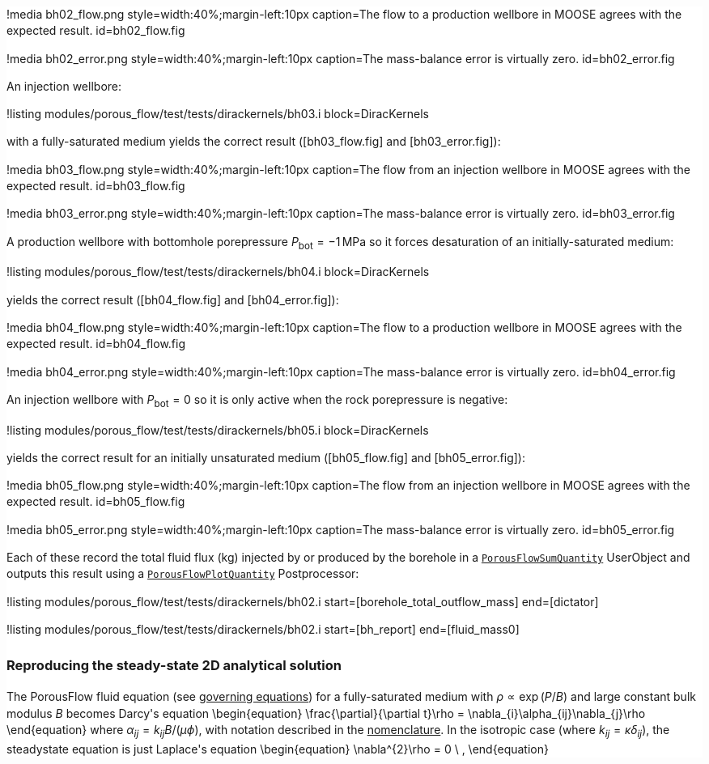 !media bh02_flow.png style=width:40%;margin-left:10px caption=The flow to a production wellbore in MOOSE agrees with the expected result.  id=bh02_flow.fig

!media bh02_error.png style=width:40%;margin-left:10px caption=The mass-balance error is virtually zero.  id=bh02_error.fig

An injection wellbore:

!listing modules/porous_flow/test/tests/dirackernels/bh03.i block=DiracKernels

with a fully-saturated medium yields the correct result ([bh03_flow.fig] and [bh03_error.fig]):

!media bh03_flow.png style=width:40%;margin-left:10px caption=The flow from an injection wellbore in MOOSE agrees with the expected result.  id=bh03_flow.fig

!media bh03_error.png style=width:40%;margin-left:10px caption=The mass-balance error is virtually zero.  id=bh03_error.fig

A production wellbore with bottomhole porepressure $P_{\mathrm{bot}}=-1\,$MPa so it forces desaturation of an initially-saturated medium:

!listing modules/porous_flow/test/tests/dirackernels/bh04.i block=DiracKernels

yields the correct result ([bh04_flow.fig] and [bh04_error.fig]):

!media bh04_flow.png style=width:40%;margin-left:10px caption=The flow to a production wellbore in MOOSE agrees with the expected result.  id=bh04_flow.fig

!media bh04_error.png style=width:40%;margin-left:10px caption=The mass-balance error is virtually zero.  id=bh04_error.fig

An injection wellbore with $P_{\mathrm{bot}}=0$ so it is only active when the rock porepressure is negative:

!listing modules/porous_flow/test/tests/dirackernels/bh05.i block=DiracKernels

yields the correct result for an initially unsaturated medium ([bh05_flow.fig] and [bh05_error.fig]):

!media bh05_flow.png style=width:40%;margin-left:10px caption=The flow from an injection wellbore in MOOSE agrees with the expected result.  id=bh05_flow.fig

!media bh05_error.png style=width:40%;margin-left:10px caption=The mass-balance error is virtually zero.  id=bh05_error.fig

Each of these record the total fluid flux (kg) injected by or produced by the borehole in a [`PorousFlowSumQuantity`](PorousFlowSumQuantity.md) UserObject and outputs this result using a [`PorousFlowPlotQuantity`](PorousFlowPlotQuantity.md) Postprocessor:

!listing modules/porous_flow/test/tests/dirackernels/bh02.i start=[borehole_total_outflow_mass] end=[dictator]

!listing modules/porous_flow/test/tests/dirackernels/bh02.i start=[bh_report] end=[fluid_mass0]


### Reproducing the steady-state 2D analytical solution

The PorousFlow fluid equation (see [governing equations](governing_equations.md)) for a fully-saturated medium with $\rho \propto
\exp(P/B)$ and large constant bulk modulus $B$ becomes Darcy's equation
\begin{equation}
\frac{\partial}{\partial t}\rho =  \nabla_{i}\alpha_{ij}\nabla_{j}\rho
\end{equation}
where $\alpha_{ij} = k_{ij}B/(\mu\phi)$, with notation described
in the [nomenclature](nomenclature.md).   In the isotropic case (where $k_{ij} =
\kappa \delta_{ij}$), the steadystate equation is just Laplace's
equation
\begin{equation}
\nabla^{2}\rho = 0 \ ,
\end{equation}
